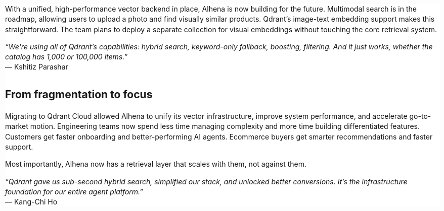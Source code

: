 With a unified, high-performance vector backend in place, Alhena is now building for the future. Multimodal search is in the roadmap, allowing users to upload a photo and find visually similar products. Qdrant’s image-text embedding support makes this straightforward. The team plans to deploy a separate collection for visual embeddings without touching the core retrieval system.

*“We're using all of Qdrant’s capabilities: hybrid search, keyword-only fallback, boosting, filtering. And it just works, whether the catalog has 1,000 or 100,000 items.”*  
 — Kshitiz Parashar

## From fragmentation to focus

Migrating to Qdrant Cloud allowed Alhena to unify its vector infrastructure, improve system performance, and accelerate go-to-market motion. Engineering teams now spend less time managing complexity and more time building differentiated features. Customers get faster onboarding and better-performing AI agents. Ecommerce buyers get smarter recommendations and faster support.

Most importantly, Alhena now has a retrieval layer that scales with them, not against them.

*“Qdrant gave us sub-second hybrid search, simplified our stack, and unlocked better conversions. It’s the infrastructure foundation for our entire agent platform.”*  
 — Kang-Chi Ho

### 
